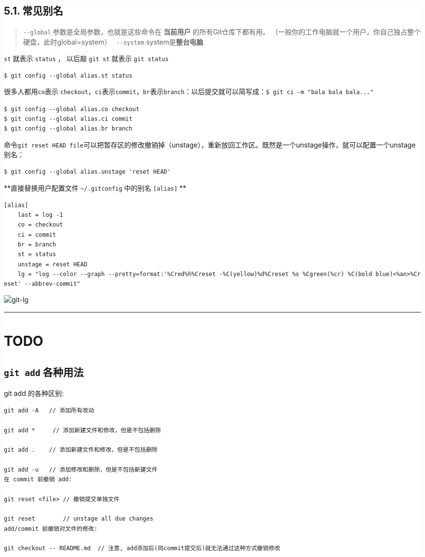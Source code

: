 
## 5.1. 常见别名
>`--global` 参数是全局参数，也就是这些命令在 **当前用户** 的所有Git仓库下都有用。 （一般你的工作电脑就一个用户，你自己独占整个硬盘，此时global=system）
` --system` system是**整台电脑**

`st` 就表示 `status` ， 以后敲 `git st` 就表示 `git status`
```
$ git config --global alias.st status
```

很多人都用`co`表示 `checkout`，`ci`表示`commit`，`br`表示`branch`：以后提交就可以简写成：`$ git ci -m "bala bala bala..."`

```
$ git config --global alias.co checkout
$ git config --global alias.ci commit
$ git config --global alias.br branch
```

命令`git reset HEAD file`可以把暂存区的修改撤销掉（unstage），重新放回工作区。既然是一个unstage操作，就可以配置一个unstage别名：
```
$ git config --global alias.unstage 'reset HEAD'

```



**直接替换用户配置文件 `~/.gitconfig` 中的别名 `[alias]`  ** 
```
[alias]
    last = log -1
    co = checkout
    ci = commit
    br = branch
    st = status
    unstage = reset HEAD
    lg = "log --color --graph --pretty=format:'%Cred%h%Creset -%C(yellow)%d%Creset %s %Cgreen(%cr) %C(bold blue)<%an>%Creset' --abbrev-commit"
```
![git-lg](http://www.liaoxuefeng.com/files/attachments/00138492662982594cbd1a942114472aeeb5f0a502faed1000/0 "`git lg` 的效果")


---
# TODO
## `git add` 各种用法
git add 的各种区别:
```
git add -A   // 添加所有改动

git add *     // 添加新建文件和修改，但是不包括删除

git add .    // 添加新建文件和修改，但是不包括删除

git add -u   // 添加修改和删除，但是不包括新建文件
在 commit 前撤销 add:

git reset <file> // 撤销提交单独文件

git reset        // unstage all due changes
add/commit 前撤销对文件的修改:

git checkout -- README.md  // 注意, add添加后(同commit提交后)就无法通过这种方式撤销修改
```


[^1]: Git同样告诉我们，用命令 `git reset HEAD file` 可以把暂存区的修改撤销掉（unstage），重新放回工作区 。